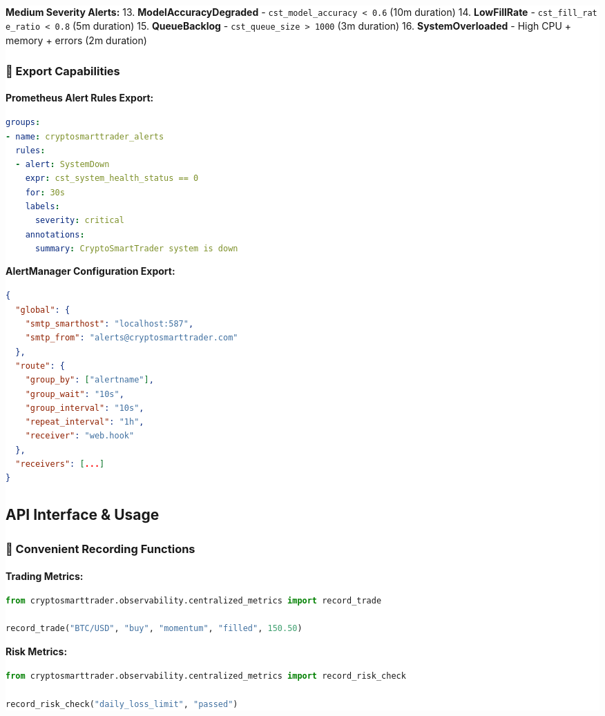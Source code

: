 **Medium Severity Alerts:**
13. **ModelAccuracyDegraded** - `cst_model_accuracy < 0.6` (10m duration)
14. **LowFillRate** - `cst_fill_rate_ratio < 0.8` (5m duration)
15. **QueueBacklog** - `cst_queue_size > 1000` (3m duration)
16. **SystemOverloaded** - High CPU + memory + errors (2m duration)

### 🔧 Export Capabilities

**Prometheus Alert Rules Export:**
```yaml
groups:
- name: cryptosmarttrader_alerts
  rules:
  - alert: SystemDown
    expr: cst_system_health_status == 0
    for: 30s
    labels:
      severity: critical
    annotations:
      summary: CryptoSmartTrader system is down
```

**AlertManager Configuration Export:**
```json
{
  "global": {
    "smtp_smarthost": "localhost:587",
    "smtp_from": "alerts@cryptosmarttrader.com"
  },
  "route": {
    "group_by": ["alertname"],
    "group_wait": "10s",
    "group_interval": "10s", 
    "repeat_interval": "1h",
    "receiver": "web.hook"
  },
  "receivers": [...]
}
```

## API Interface & Usage

### 🎯 Convenient Recording Functions

**Trading Metrics:**
```python
from cryptosmarttrader.observability.centralized_metrics import record_trade

record_trade("BTC/USD", "buy", "momentum", "filled", 150.50)
```

**Risk Metrics:**
```python
from cryptosmarttrader.observability.centralized_metrics import record_risk_check

record_risk_check("daily_loss_limit", "passed")
```

